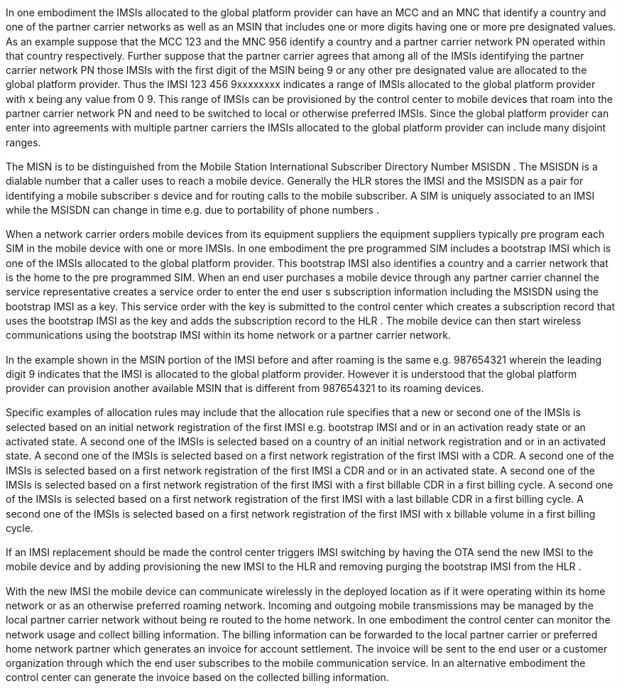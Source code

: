 In one embodiment the IMSIs allocated to the global platform provider can have an MCC and an MNC that identify a country and one of the partner carrier networks as well as an MSIN that includes one or more digits having one or more pre designated values. As an example suppose that the MCC 123 and the MNC 956 identify a country and a partner carrier network PN operated within that country respectively. Further suppose that the partner carrier agrees that among all of the IMSIs identifying the partner carrier network PN those IMSIs with the first digit of the MSIN being 9 or any other pre designated value are allocated to the global platform provider. Thus the IMSI 123 456 9xxxxxxxx indicates a range of IMSIs allocated to the global platform provider with x being any value from 0 9. This range of IMSIs can be provisioned by the control center to mobile devices that roam into the partner carrier network PN and need to be switched to local or otherwise preferred IMSIs. Since the global platform provider can enter into agreements with multiple partner carriers the IMSIs allocated to the global platform provider can include many disjoint ranges.

The MISN is to be distinguished from the Mobile Station International Subscriber Directory Number MSISDN . The MSISDN is a dialable number that a caller uses to reach a mobile device. Generally the HLR stores the IMSI and the MSISDN as a pair for identifying a mobile subscriber s device and for routing calls to the mobile subscriber. A SIM is uniquely associated to an IMSI while the MSISDN can change in time e.g. due to portability of phone numbers .

When a network carrier orders mobile devices from its equipment suppliers the equipment suppliers typically pre program each SIM in the mobile device with one or more IMSIs. In one embodiment the pre programmed SIM includes a bootstrap IMSI which is one of the IMSIs allocated to the global platform provider. This bootstrap IMSI also identifies a country and a carrier network that is the home to the pre programmed SIM. When an end user purchases a mobile device through any partner carrier channel the service representative creates a service order to enter the end user s subscription information including the MSISDN using the bootstrap IMSI as a key. This service order with the key is submitted to the control center which creates a subscription record that uses the bootstrap IMSI as the key and adds the subscription record to the HLR . The mobile device can then start wireless communications using the bootstrap IMSI within its home network or a partner carrier network.

In the example shown in the MSIN portion of the IMSI before and after roaming is the same e.g. 987654321 wherein the leading digit 9 indicates that the IMSI is allocated to the global platform provider. However it is understood that the global platform provider can provision another available MSIN that is different from 987654321 to its roaming devices.

Specific examples of allocation rules may include that the allocation rule specifies that a new or second one of the IMSIs is selected based on an initial network registration of the first IMSI e.g. bootstrap IMSI and or in an activation ready state or an activated state. A second one of the IMSIs is selected based on a country of an initial network registration and or in an activated state. A second one of the IMSIs is selected based on a first network registration of the first IMSI with a CDR. A second one of the IMSIs is selected based on a first network registration of the first IMSI a CDR and or in an activated state. A second one of the IMSIs is selected based on a first network registration of the first IMSI with a first billable CDR in a first billing cycle. A second one of the IMSIs is selected based on a first network registration of the first IMSI with a last billable CDR in a first billing cycle. A second one of the IMSIs is selected based on a first network registration of the first IMSI with x billable volume in a first billing cycle.

If an IMSI replacement should be made the control center triggers IMSI switching by having the OTA send the new IMSI to the mobile device and by adding provisioning the new IMSI to the HLR and removing purging the bootstrap IMSI from the HLR .

With the new IMSI the mobile device can communicate wirelessly in the deployed location as if it were operating within its home network or as an otherwise preferred roaming network. Incoming and outgoing mobile transmissions may be managed by the local partner carrier network without being re routed to the home network. In one embodiment the control center can monitor the network usage and collect billing information. The billing information can be forwarded to the local partner carrier or preferred home network partner which generates an invoice for account settlement. The invoice will be sent to the end user or a customer organization through which the end user subscribes to the mobile communication service. In an alternative embodiment the control center can generate the invoice based on the collected billing information.
